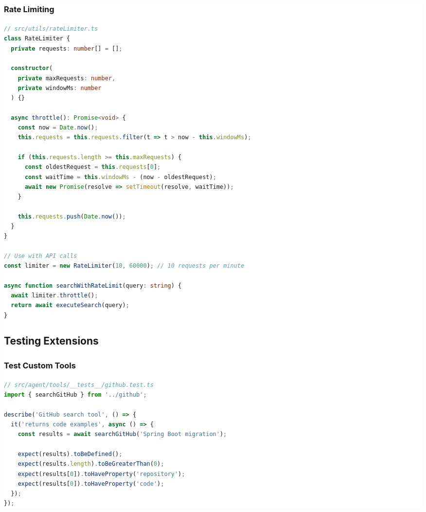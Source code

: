 
### Rate Limiting

```typescript
// src/utils/rateLimiter.ts
class RateLimiter {
  private requests: number[] = [];
  
  constructor(
    private maxRequests: number,
    private windowMs: number
  ) {}
  
  async throttle(): Promise<void> {
    const now = Date.now();
    this.requests = this.requests.filter(t => t > now - this.windowMs);
    
    if (this.requests.length >= this.maxRequests) {
      const oldestRequest = this.requests[0];
      const waitTime = this.windowMs - (now - oldestRequest);
      await new Promise(resolve => setTimeout(resolve, waitTime));
    }
    
    this.requests.push(Date.now());
  }
}

// Use with API calls
const limiter = new RateLimiter(10, 60000); // 10 requests per minute

async function searchWithRateLimit(query: string) {
  await limiter.throttle();
  return await executeSearch(query);
}
```

## Testing Extensions

### Test Custom Tools

```typescript
// src/agent/tools/__tests__/github.test.ts
import { searchGitHub } from '../github';

describe('GitHub search tool', () => {
  it('returns code examples', async () => {
    const results = await searchGitHub('Spring Boot migration');
    
    expect(results).toBeDefined();
    expect(results.length).toBeGreaterThan(0);
    expect(results[0]).toHaveProperty('repository');
    expect(results[0]).toHaveProperty('code');
  });
});
```
